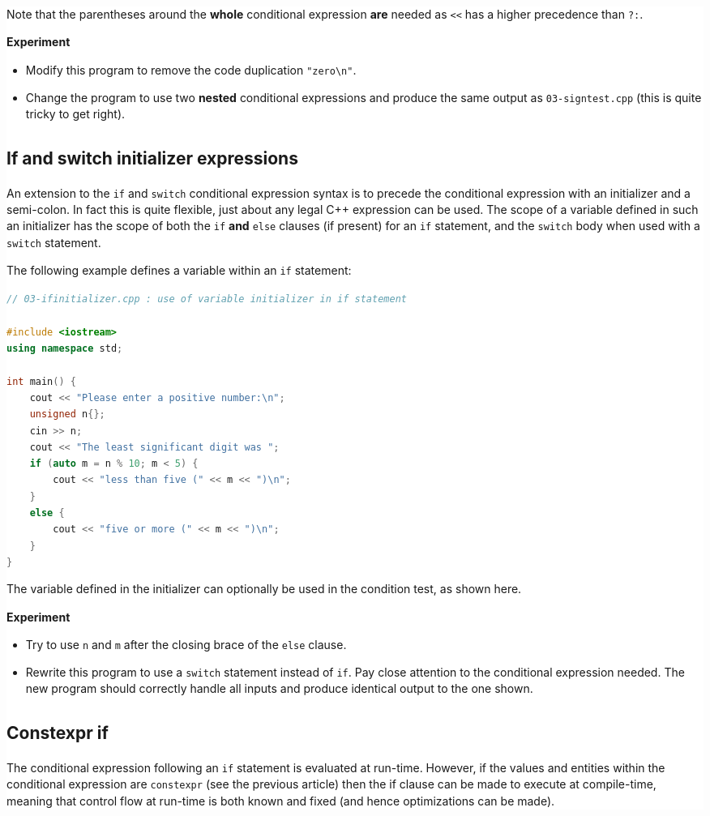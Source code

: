 Note that the parentheses around the **whole** conditional expression **are** needed as `<<` has a higher precedence than `?:`.

**Experiment**

* Modify this program to remove the code duplication `"zero\n"`.

* Change the program to use two **nested** conditional expressions and produce the same output as `03-signtest.cpp` (this is quite tricky to get right).

## If and switch initializer expressions

An extension to the `if` and `switch` conditional expression syntax is to precede the conditional expression with an initializer and a semi-colon. In fact this is quite flexible, just about any legal C++ expression can be used. The scope of a variable defined in such an initializer has the scope of both the `if` **and** `else` clauses (if present) for an `if` statement, and the `switch` body when used with a `switch` statement.

The following example defines a variable within an `if` statement:

```cpp
// 03-ifinitializer.cpp : use of variable initializer in if statement

#include <iostream>
using namespace std;

int main() {
    cout << "Please enter a positive number:\n";
    unsigned n{};
    cin >> n;
    cout << "The least significant digit was ";
    if (auto m = n % 10; m < 5) {
        cout << "less than five (" << m << ")\n";
    }
    else {
        cout << "five or more (" << m << ")\n";
    }
}
```

The variable defined in the initializer can optionally be used in the condition test, as shown here.

**Experiment**

* Try to use `n` and `m` after the closing brace of the `else` clause.

* Rewrite this program to use a `switch` statement instead of `if`. Pay close attention to the conditional expression needed. The new program should correctly handle all inputs and produce identical output to the one shown.

## Constexpr if

The conditional expression following an `if` statement is evaluated at run-time. However, if the values and entities within the conditional expression are `constexpr` (see the previous article) then the if clause can be made to execute at compile-time, meaning that control flow at run-time is both known and fixed (and hence optimizations can be made).
